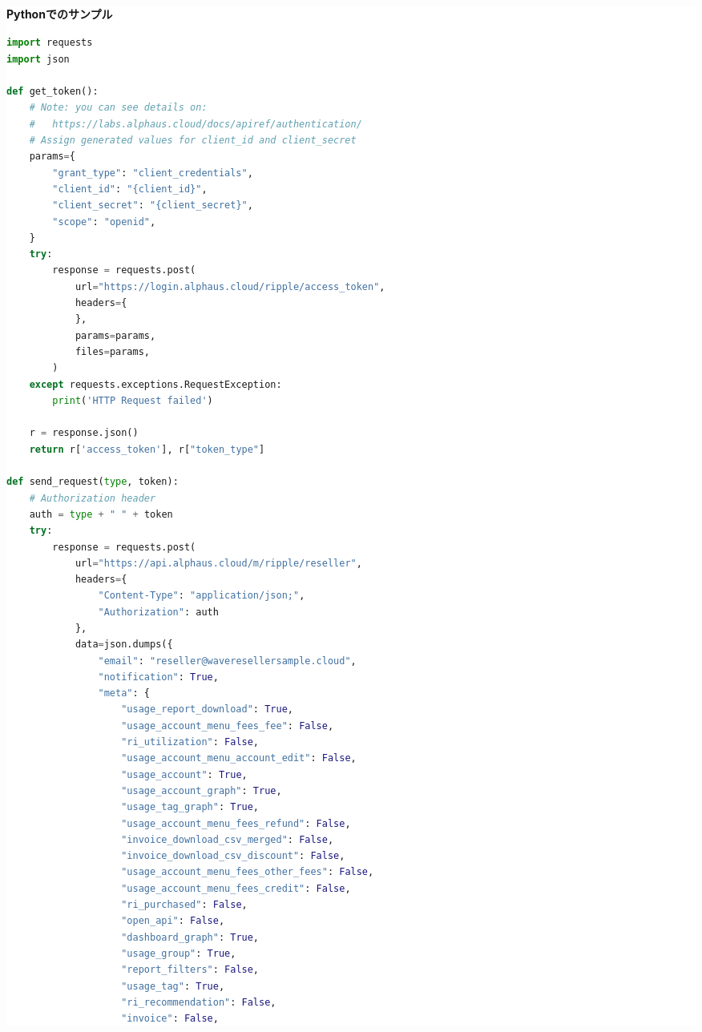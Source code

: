 **Pythonでのサンプル**

``` python
import requests
import json

def get_token():
    # Note: you can see details on:
    #   https://labs.alphaus.cloud/docs/apiref/authentication/
    # Assign generated values for client_id and client_secret
    params={
        "grant_type": "client_credentials",
        "client_id": "{client_id}",
        "client_secret": "{client_secret}",
        "scope": "openid",
    }
    try:
        response = requests.post(
            url="https://login.alphaus.cloud/ripple/access_token",
            headers={
            },
            params=params,
            files=params,
        )
    except requests.exceptions.RequestException:
        print('HTTP Request failed')

    r = response.json()
    return r['access_token'], r["token_type"]

def send_request(type, token):
    # Authorization header
    auth = type + " " + token
    try:
        response = requests.post(
            url="https://api.alphaus.cloud/m/ripple/reseller",
            headers={
                "Content-Type": "application/json;",
                "Authorization": auth
            },
            data=json.dumps({
                "email": "reseller@waveresellersample.cloud",
                "notification": True,
                "meta": {
                    "usage_report_download": True,
                    "usage_account_menu_fees_fee": False,
                    "ri_utilization": False,
                    "usage_account_menu_account_edit": False,
                    "usage_account": True,
                    "usage_account_graph": True,
                    "usage_tag_graph": True,
                    "usage_account_menu_fees_refund": False,
                    "invoice_download_csv_merged": False,
                    "invoice_download_csv_discount": False,
                    "usage_account_menu_fees_other_fees": False,
                    "usage_account_menu_fees_credit": False,
                    "ri_purchased": False,
                    "open_api": False,
                    "dashboard_graph": True,
                    "usage_group": True,
                    "report_filters": False,
                    "usage_tag": True,
                    "ri_recommendation": False,
                    "invoice": False,
```